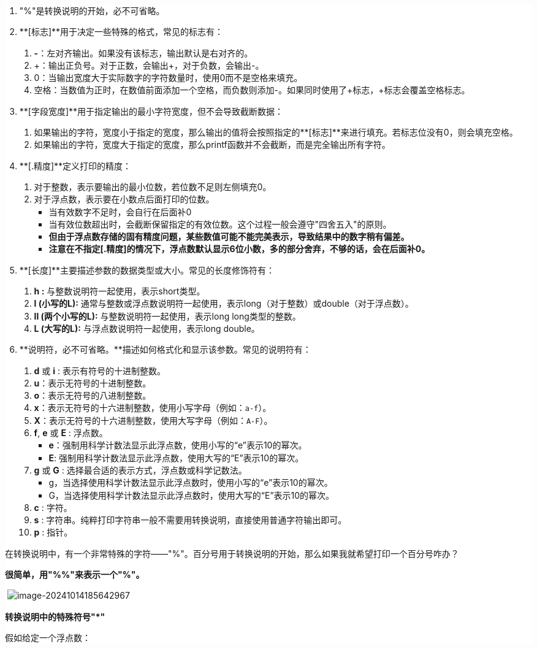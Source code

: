 1. "%"是转换说明的开始，必不可省略。

2. **[标志]**用于决定一些特殊的格式，常见的标志有：

   1. **-**：左对齐输出。如果没有该标志，输出默认是右对齐的。
   2. +：输出正负号。对于正数，会输出+，对于负数，会输出-。
   3. 0：当输出宽度大于实际数字的字符数量时，使用0而不是空格来填充。
   4. 空格：当数值为正时，在数值前面添加一个空格，而负数则添加-。如果同时使用了+标志，+标志会覆盖空格标志。

3. **[字段宽度]**用于指定输出的最小字符宽度，但不会导致截断数据：

   1. 如果输出的字符，宽度小于指定的宽度，那么输出的值将会按照指定的**[标志]**来进行填充。若标志位没有0，则会填充空格。
   2. 如果输出的字符，宽度大于指定的宽度，那么printf函数并不会截断，而是完全输出所有字符。

4. **[.精度]**定义打印的精度：

   1. 对于整数，表示要输出的最小位数，若位数不足则左侧填充0。
   2. 对于浮点数，表示要在小数点后面打印的位数。
      - 当有效数字不足时，会自行在后面补0
      - 当有效位数超出时，会截断保留指定的有效位数。这个过程一般会遵守"四舍五入"的原则。
      - **但由于浮点数存储的固有精度问题，某些数值可能不能完美表示，导致结果中的数字稍有偏差。**
      - **注意在不指定[.精度]的情况下，浮点数默认显示6位小数，多的部分舍弃，不够的话，会在后面补0。**

5. **[长度]**主要描述参数的数据类型或大小。常见的长度修饰符有：

   1. **h :** 与整数说明符一起使用，表示short类型。
   2. **l (小写的L):** 通常与整数或浮点数说明符一起使用，表示long（对于整数）或double（对于浮点数）。
   3. **ll (两个小写的L):** 与整数说明符一起使用，表示long long类型的整数。
   4. **L (大写的L):** 与浮点数说明符一起使用，表示long double。

6. **说明符，必不可省略。**描述如何格式化和显示该参数。常见的说明符有：

   1. **d** 或 **i** : 表示有符号的十进制整数。
   2. **u**：表示无符号的十进制整数。
   3. **o**：表示无符号的八进制整数。
   4. **x**：表示无符号的十六进制整数，使用小写字母（例如：`a-f`）。
   5. **X**：表示无符号的十六进制整数，使用大写字母（例如：`A-F`）。
   6. **f**, **e** 或 **E** : 浮点数。
      - **e**：强制用科学计数法显示此浮点数，使用小写的“e”表示10的幂次。
      - **E**: 强制用科学计数法显示此浮点数，使用大写的“E”表示10的幂次。
   7. **g** 或 **G** : 选择最合适的表示方式，浮点数或科学记数法。
      - g，当选择使用科学计数法显示此浮点数时，使用小写的“e”表示10的幂次。
      - G，当选择使用科学计数法显示此浮点数时，使用大写的“E”表示10的幂次。
   8. **c** : 字符。
   9. **s** : 字符串。纯粹打印字符串一般不需要用转换说明，直接使用普通字符输出即可。
   10. **p** : 指针。

   

在转换说明中，有一个非常特殊的字符——"%"。百分号用于转换说明的开始，那么如果我就希望打印一个百分号咋办？

**很简单，用"%%"来表示一个"%"。**

​	![image-20241014185642967](https://tonve2.oss-cn-shanghai.aliyuncs.com/image-20241014185642967.png)

**转换说明中的特殊符号"*"**

假如给定一个浮点数：
